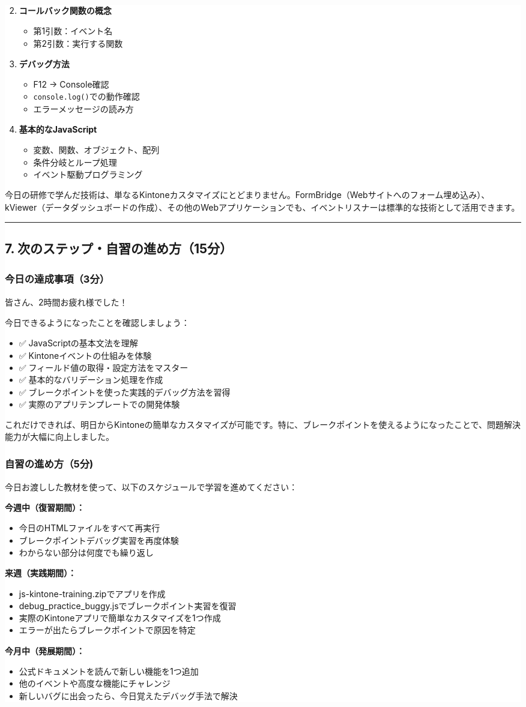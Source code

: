 2. **コールバック関数の概念**
   - 第1引数：イベント名
   - 第2引数：実行する関数

3. **デバッグ方法**
   - F12 → Console確認
   - `console.log()`での動作確認
   - エラーメッセージの読み方

4. **基本的なJavaScript**
   - 変数、関数、オブジェクト、配列
   - 条件分岐とループ処理
   - イベント駆動プログラミング

今日の研修で学んだ技術は、単なるKintoneカスタマイズにとどまりません。FormBridge（Webサイトへのフォーム埋め込み）、kViewer（データダッシュボードの作成）、その他のWebアプリケーションでも、イベントリスナーは標準的な技術として活用できます。

---

## 7. 次のステップ・自習の進め方（15分）

### 今日の達成事項（3分）

皆さん、2時間お疲れ様でした！

今日できるようになったことを確認しましょう：

- ✅ JavaScriptの基本文法を理解
- ✅ Kintoneイベントの仕組みを体験
- ✅ フィールド値の取得・設定方法をマスター
- ✅ 基本的なバリデーション処理を作成
- ✅ ブレークポイントを使った実践的デバッグ方法を習得
- ✅ 実際のアプリテンプレートでの開発体験

これだけできれば、明日からKintoneの簡単なカスタマイズが可能です。特に、ブレークポイントを使えるようになったことで、問題解決能力が大幅に向上しました。

### 自習の進め方（5分)

今日お渡しした教材を使って、以下のスケジュールで学習を進めてください：

**今週中（復習期間）：**

- 今日のHTMLファイルをすべて再実行
- ブレークポイントデバッグ実習を再度体験
- わからない部分は何度でも繰り返し

**来週（実践期間）：**

- js-kintone-training.zipでアプリを作成
- debug_practice_buggy.jsでブレークポイント実習を復習
- 実際のKintoneアプリで簡単なカスタマイズを1つ作成
- エラーが出たらブレークポイントで原因を特定

**今月中（発展期間）：**

- 公式ドキュメントを読んで新しい機能を1つ追加
- 他のイベントや高度な機能にチャレンジ
- 新しいバグに出会ったら、今日覚えたデバッグ手法で解決
